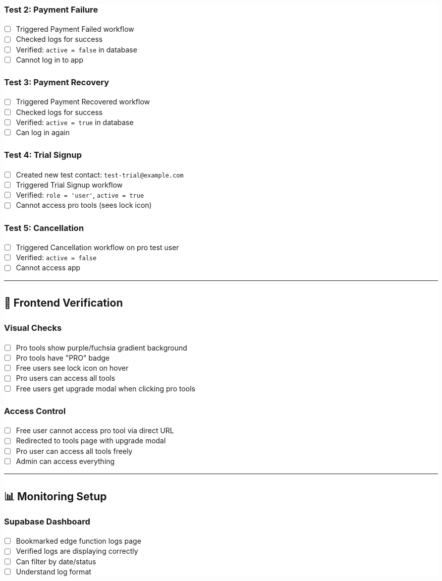 ### Test 2: Payment Failure
- [ ] Triggered Payment Failed workflow
- [ ] Checked logs for success
- [ ] Verified: `active = false` in database
- [ ] Cannot log in to app

### Test 3: Payment Recovery
- [ ] Triggered Payment Recovered workflow
- [ ] Checked logs for success
- [ ] Verified: `active = true` in database
- [ ] Can log in again

### Test 4: Trial Signup
- [ ] Created new test contact: `test-trial@example.com`
- [ ] Triggered Trial Signup workflow
- [ ] Verified: `role = 'user'`, `active = true`
- [ ] Cannot access pro tools (sees lock icon)

### Test 5: Cancellation
- [ ] Triggered Cancellation workflow on pro test user
- [ ] Verified: `active = false`
- [ ] Cannot access app

---

## 🎨 Frontend Verification

### Visual Checks
- [ ] Pro tools show purple/fuchsia gradient background
- [ ] Pro tools have "PRO" badge
- [ ] Free users see lock icon on hover
- [ ] Pro users can access all tools
- [ ] Free users get upgrade modal when clicking pro tools

### Access Control
- [ ] Free user cannot access pro tool via direct URL
- [ ] Redirected to tools page with upgrade modal
- [ ] Pro user can access all tools freely
- [ ] Admin can access everything

---

## 📊 Monitoring Setup

### Supabase Dashboard
- [ ] Bookmarked edge function logs page
- [ ] Verified logs are displaying correctly
- [ ] Can filter by date/status
- [ ] Understand log format
